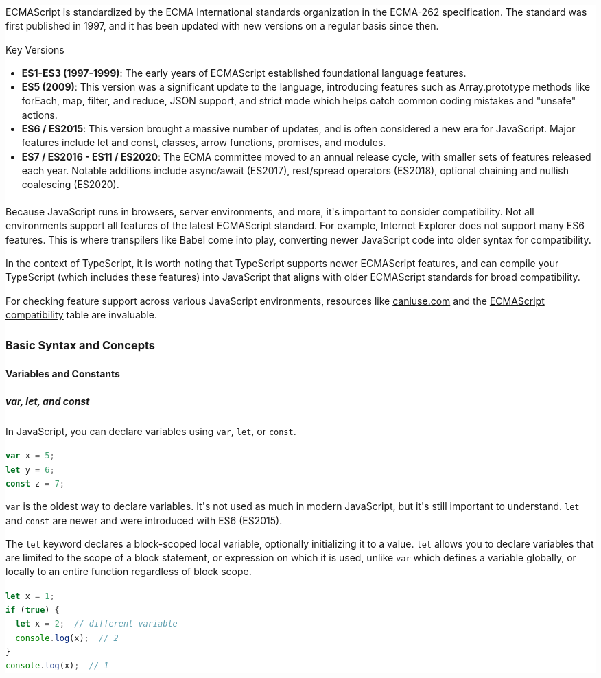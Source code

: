 ECMAScript is standardized by the ECMA International standards organization in the ECMA-262 specification. The standard was first published in 1997, and it has been updated with new versions on a regular basis since then.

Key Versions
* **ES1-ES3 (1997-1999)**: The early years of ECMAScript established foundational language features.
* **ES5 (2009)**: This version was a significant update to the language, introducing features such as Array.prototype methods like forEach, map, filter, and reduce, JSON support, and strict mode which helps catch common coding mistakes and "unsafe" actions.
* **ES6 / ES2015**: This version brought a massive number of updates, and is often considered a new era for JavaScript. Major features include let and const, classes, arrow functions, promises, and modules.
* **ES7 / ES2016 - ES11 / ES2020**: The ECMA committee moved to an annual release cycle, with smaller sets of features released each year. Notable additions include async/await (ES2017), rest/spread operators (ES2018), optional chaining and nullish coalescing (ES2020).
####
Because JavaScript runs in browsers, server environments, and more, it's important to consider compatibility. Not all environments support all features of the latest ECMAScript standard. For example, Internet Explorer does not support many ES6 features. This is where transpilers like Babel come into play, converting newer JavaScript code into older syntax for compatibility.

In the context of TypeScript, it is worth noting that TypeScript supports newer ECMAScript features, and can compile your TypeScript (which includes these features) into JavaScript that aligns with older ECMAScript standards for broad compatibility.

For checking feature support across various JavaScript environments, resources like [caniuse.com](https://caniuse.com/) and the [ECMAScript compatibility](https://kangax.github.io/compat-table/es6/) table are invaluable.
### Basic Syntax and Concepts
#### Variables and Constants
##### var, let, and const
In JavaScript, you can declare variables using `var`, `let`, or `const`.

```javascript
var x = 5;
let y = 6;
const z = 7;
```

`var` is the oldest way to declare variables. It's not used as much in modern JavaScript, but it's still important to understand. `let` and `const` are newer and were introduced with ES6 (ES2015).

The `let` keyword declares a block-scoped local variable, optionally initializing it to a value. `let` allows you to declare variables that are limited to the scope of a block statement, or expression on which it is used, unlike `var` which defines a variable globally, or locally to an entire function regardless of block scope.

```javascript
let x = 1;
if (true) {
  let x = 2;  // different variable
  console.log(x);  // 2
}
console.log(x);  // 1
```
